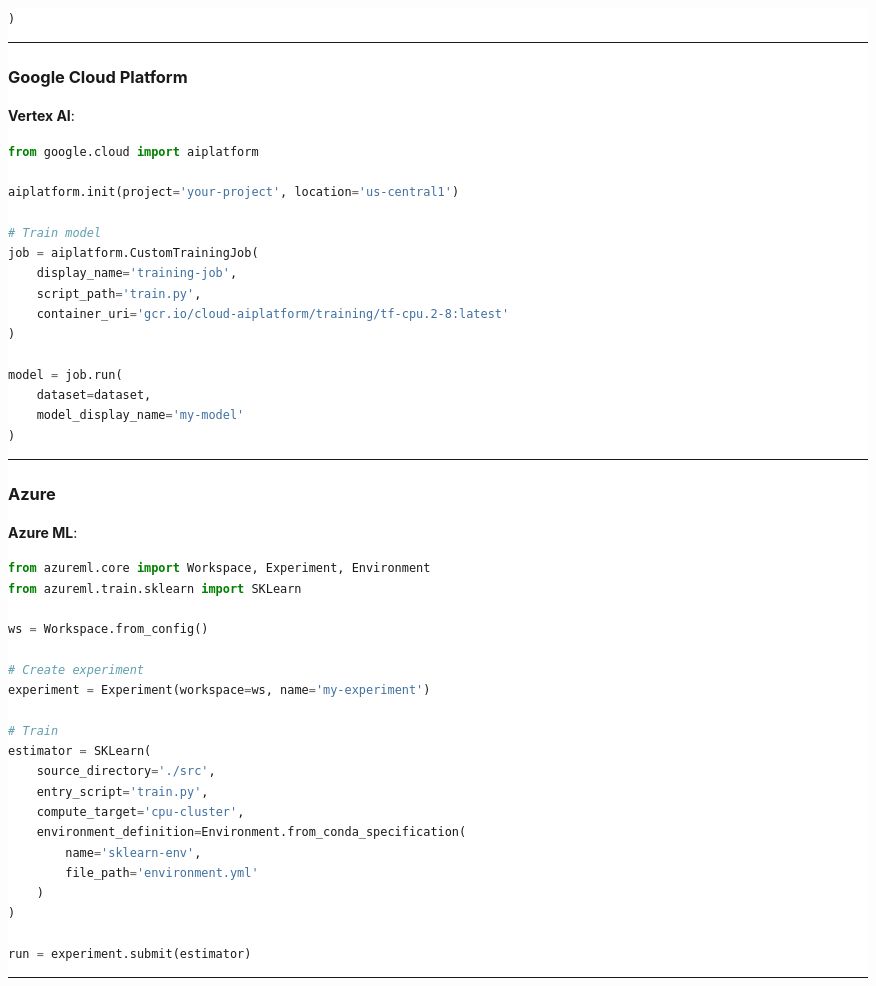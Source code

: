 ```python
)
```

---

### Google Cloud Platform

**Vertex AI**:
```python
from google.cloud import aiplatform

aiplatform.init(project='your-project', location='us-central1')

# Train model
job = aiplatform.CustomTrainingJob(
    display_name='training-job',
    script_path='train.py',
    container_uri='gcr.io/cloud-aiplatform/training/tf-cpu.2-8:latest'
)

model = job.run(
    dataset=dataset,
    model_display_name='my-model'
)
```

---

### Azure

**Azure ML**:
```python
from azureml.core import Workspace, Experiment, Environment
from azureml.train.sklearn import SKLearn

ws = Workspace.from_config()

# Create experiment
experiment = Experiment(workspace=ws, name='my-experiment')

# Train
estimator = SKLearn(
    source_directory='./src',
    entry_script='train.py',
    compute_target='cpu-cluster',
    environment_definition=Environment.from_conda_specification(
        name='sklearn-env',
        file_path='environment.yml'
    )
)

run = experiment.submit(estimator)
```

---